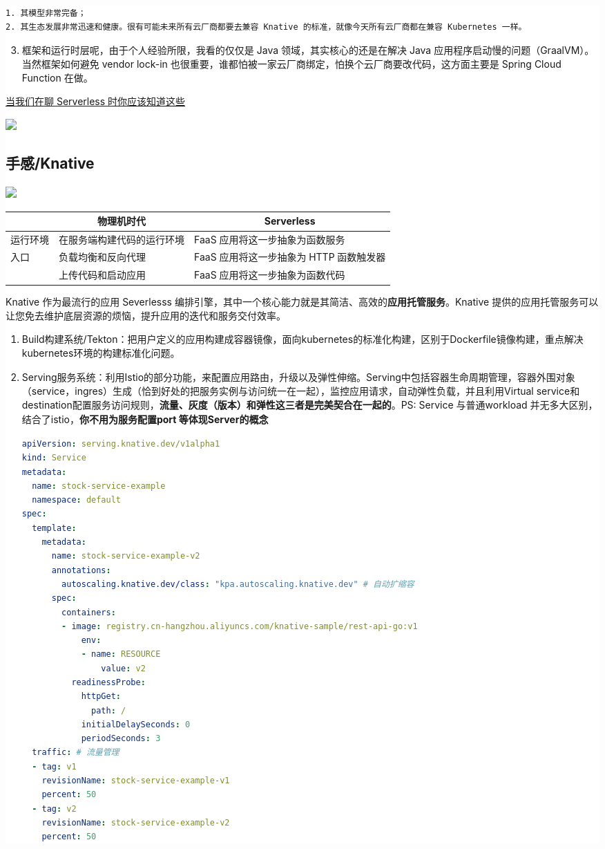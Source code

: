     1. 其模型非常完备；
    2. 其生态发展非常迅速和健康。很有可能未来所有云厂商都要去兼容 Knative 的标准，就像今天所有云厂商都在兼容 Kubernetes 一样。

3. 框架和运行时层呢，由于个人经验所限，我看的仅仅是 Java 领域，其实核心的还是在解决 Java 应用程序启动慢的问题（GraalVM）。当然框架如何避免 vendor lock-in 也很重要，谁都怕被一家云厂商绑定，怕换个云厂商要改代码，这方面主要是 Spring Cloud Function 在做。

[当我们在聊 Serverless 时你应该知道这些](https://mp.weixin.qq.com/s/Krfhpi7G93el4avhv9UN4g)

![](/public/upload/architecture/ali_cloud_function.png)


## 手感/Knative

![](/public/upload/distribute/serverless_helloworld.png)

||物理机时代|Serverless|
|---|---|---|
|运行环境|在服务端构建代码的运行环境|FaaS 应用将这一步抽象为函数服务|
|入口|负载均衡和反向代理|FaaS 应用将这一步抽象为 HTTP 函数触发器|
||上传代码和启动应用|FaaS 应用将这一步抽象为函数代码|

Knative 作为最流行的应用 Severlesss 编排引擎，其中一个核心能力就是其简洁、高效的**应用托管服务**。Knative 提供的应用托管服务可以让您免去维护底层资源的烦恼，提升应用的迭代和服务交付效率。
1. Build构建系统/Tekton：把用户定义的应用构建成容器镜像，面向kubernetes的标准化构建，区别于Dockerfile镜像构建，重点解决kubernetes环境的构建标准化问题。
2. Serving服务系统：利用Istio的部分功能，来配置应用路由，升级以及弹性伸缩。Serving中包括容器生命周期管理，容器外围对象（service，ingres）生成（恰到好处的把服务实例与访问统一在一起），监控应用请求，自动弹性负载，并且利用Virtual service和destination配置服务访问规则，**流量、灰度（版本）和弹性这三者是完美契合在一起的**。PS: Service 与普通workload 并无多大区别，结合了istio，**你不用为服务配置port 等体现Server的概念**

    ```yml
    apiVersion: serving.knative.dev/v1alpha1
    kind: Service
    metadata:
      name: stock-service-example
      namespace: default
    spec:
      template:
        metadata:
          name: stock-service-example-v2
          annotations:
            autoscaling.knative.dev/class: "kpa.autoscaling.knative.dev" # 自动扩缩容
          spec:
            containers:
            - image: registry.cn-hangzhou.aliyuncs.com/knative-sample/rest-api-go:v1
                env:
                - name: RESOURCE
                    value: v2
              readinessProbe:
                httpGet:
                  path: /
                initialDelaySeconds: 0
                periodSeconds: 3
      traffic: # 流量管理
      - tag: v1
        revisionName: stock-service-example-v1
        percent: 50
      - tag: v2
        revisionName: stock-service-example-v2
        percent: 50
    ```
